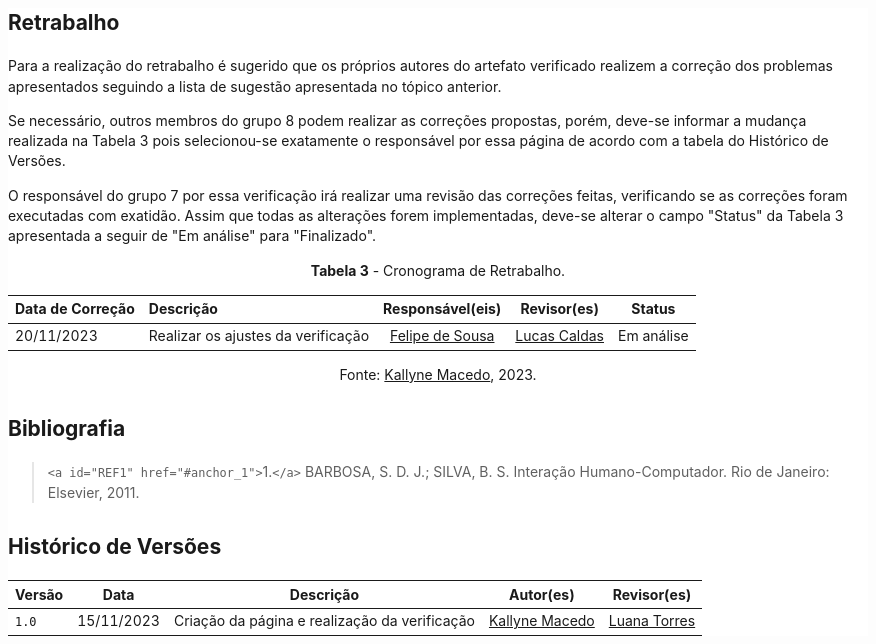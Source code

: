 ## Retrabalho

Para a realização do retrabalho é sugerido que os próprios autores do artefato verificado realizem a correção dos problemas apresentados seguindo a lista de sugestão apresentada no tópico anterior.

Se necessário, outros membros do grupo 8 podem realizar as correções propostas, porém, deve-se informar a mudança realizada na Tabela 3 pois selecionou-se exatamente o responsável por essa página de acordo com a tabela do Histórico de Versões.

O responsável do grupo 7 por essa verificação irá realizar uma revisão das correções feitas, verificando se as correções foram executadas com exatidão. Assim que todas as alterações forem implementadas, deve-se alterar o campo "Status" da Tabela 3 apresentada a seguir de "Em análise" para "Finalizado".

<center>

**Tabela 3** - Cronograma de Retrabalho.

| Data de Correção | Descrição                          |             Responsável(eis)             |                 Revisor(es)                 |   Status   |
| ------------------ | :----------------------------------- | :----------------------------------------: | :------------------------------------------: | :---------: |
| 20/11/2023         | Realizar os ajustes da verificação | [Felipe de Sousa](https://github.com/fsousac) | [Lucas Caldas](https://github.com/lucascaldasb) | Em análise |

Fonte: [Kallyne Macedo](https://github.com/kalipassos), 2023.

</center>

## Bibliografia

> `<a id="REF1" href="#anchor_1">`1.`</a>` BARBOSA, S. D. J.; SILVA, B. S. Interação Humano-Computador. Rio de Janeiro: Elsevier, 2011.

## Histórico de Versões

| Versão | Data       | Descrição                                          | Autor(es)                                    | Revisor(es)                                  |
| ------- | ---------- | ---------------------------------------------------- | -------------------------------------------- | -------------------------------------------- |
| `1.0` | 15/11/2023 | Criação da página e realização da verificação | [Kallyne Macedo](https://github.com/kalipassos) | [Luana Torres](https://github.com/luanatorress) |
